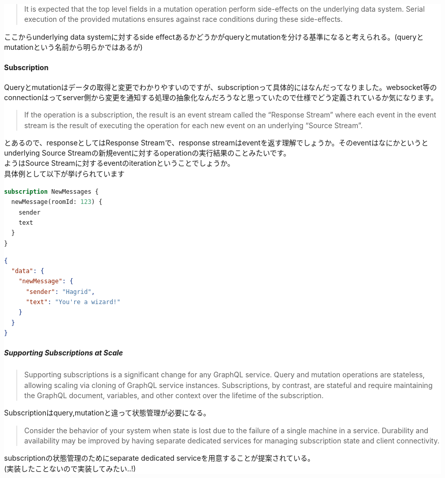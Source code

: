 > It is expected that the top level fields in a mutation operation perform side-effects on the underlying data system. Serial execution of the provided mutations ensures against race conditions during these side-effects.

ここからunderlying data systemに対するside effectあるかどうかがqueryとmutationを分ける基準になると考えられる。(queryとmutationという名前から明らかではあるが)

#### Subscription

Queryとmutationはデータの取得と変更でわかりやすいのですが、subscriptionって具体的にはなんだってなりました。websocket等のconnectionはってserver側から変更を通知する処理の抽象化なんだろうなと思っていたので仕様でどう定義されているか気になります。

> If the operation is a subscription, the result is an event stream called the “Response Stream” where each event in the event stream is the result of executing the operation for each new event on an underlying “Source Stream”.

とあるので、responseとしてはResponse Streamで、response streamはeventを返す理解でしょうか。そのeventはなにかというとunderlying Source Streamの新規eventに対するoperationの実行結果のことみたいです。  
ようはSource Streamに対するeventのiterationということでしょうか。  
具体例として以下が挙げられています

```graphql
subscription NewMessages {
  newMessage(roomId: 123) {
    sender
    text
  }
}
```

```json
{
  "data": {
    "newMessage": {
      "sender": "Hagrid",
      "text": "You're a wizard!"
    }
  }
}
```

##### Supporting Subscriptions at Scale

> Supporting subscriptions is a significant change for any GraphQL service. Query and mutation operations are stateless, allowing scaling via cloning of GraphQL service instances. Subscriptions, by contrast, are stateful and require maintaining the GraphQL document, variables, and other context over the lifetime of the subscription.

Subscriptionはquery,mutationと違って状態管理が必要になる。

> Consider the behavior of your system when state is lost due to the failure of a single machine in a service. Durability and availability may be improved by having separate dedicated services for managing subscription state and client connectivity.

subscriptionの状態管理のためにseparate dedicated serviceを用意することが提案されている。  
(実装したことないので実装してみたい..!)
